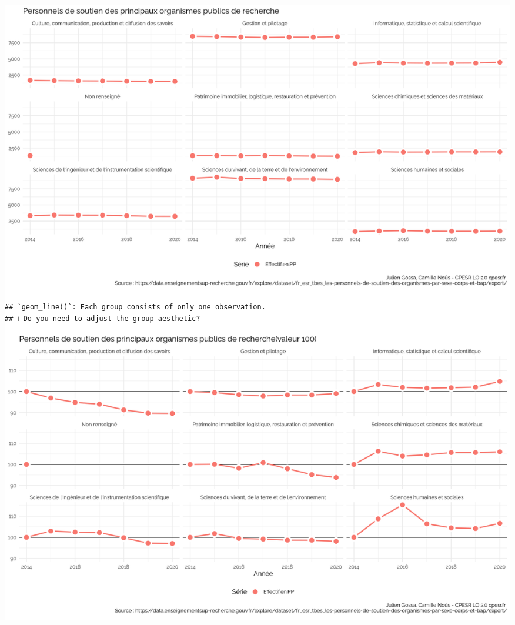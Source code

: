 <img src="README_files/figure-gfm/cps.bap-1.png" width="1152" />

    ## `geom_line()`: Each group consists of only one observation.
    ## ℹ Do you need to adjust the group aesthetic?

<img src="README_files/figure-gfm/cps.bap.evol-1.png" width="1152" />

